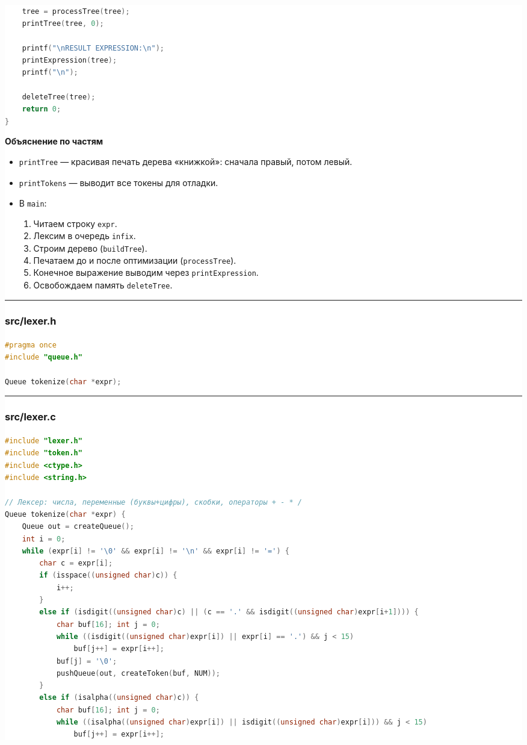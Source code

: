 ```c
    tree = processTree(tree);
    printTree(tree, 0);

    printf("\nRESULT EXPRESSION:\n");
    printExpression(tree);
    printf("\n");

    deleteTree(tree);
    return 0;
}
```

**Объяснение по частям**

* `printTree` — красивая печать дерева «книжкой»: сначала правый, потом левый.
* `printTokens` — выводит все токены для отладки.
* В `main`:

  1. Читаем строку `expr`.
  2. Лексим в очередь `infix`.
  3. Строим дерево (`buildTree`).
  4. Печатаем до и после оптимизации (`processTree`).
  5. Конечное выражение выводим через `printExpression`.
  6. Освобождаем память `deleteTree`.

---

### src/lexer.h

```c
#pragma once
#include "queue.h"

Queue tokenize(char *expr);
```

---

### src/lexer.c

```c
#include "lexer.h"
#include "token.h"
#include <ctype.h>
#include <string.h>

// Лексер: числа, переменные (буквы+цифры), скобки, операторы + - * /
Queue tokenize(char *expr) {
    Queue out = createQueue();
    int i = 0;
    while (expr[i] != '\0' && expr[i] != '\n' && expr[i] != '=') {
        char c = expr[i];
        if (isspace((unsigned char)c)) {
            i++;
        }
        else if (isdigit((unsigned char)c) || (c == '.' && isdigit((unsigned char)expr[i+1]))) {
            char buf[16]; int j = 0;
            while ((isdigit((unsigned char)expr[i]) || expr[i] == '.') && j < 15)
                buf[j++] = expr[i++];
            buf[j] = '\0';
            pushQueue(out, createToken(buf, NUM));
        }
        else if (isalpha((unsigned char)c)) {
            char buf[16]; int j = 0;
            while ((isalpha((unsigned char)expr[i]) || isdigit((unsigned char)expr[i])) && j < 15)
                buf[j++] = expr[i++];
```